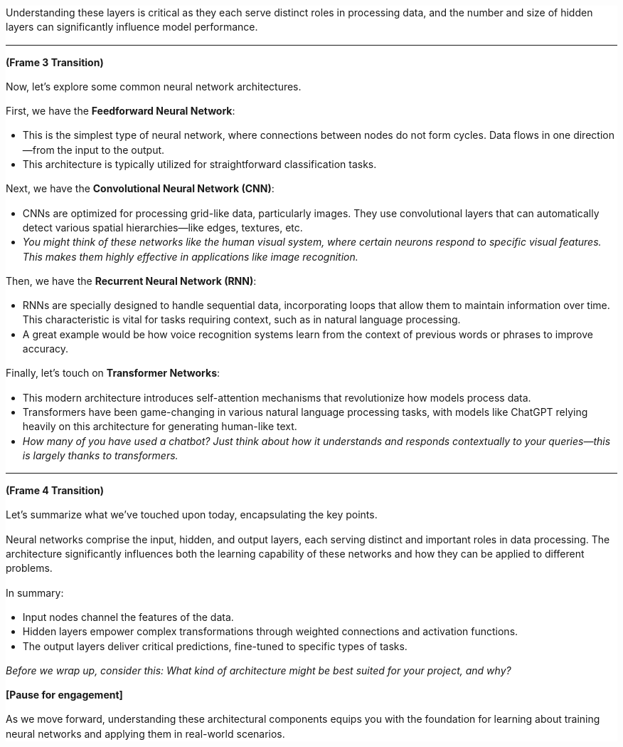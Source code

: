 Understanding these layers is critical as they each serve distinct roles in processing data, and the number and size of hidden layers can significantly influence model performance. 

---

**(Frame 3 Transition)**

Now, let’s explore some common neural network architectures. 

First, we have the **Feedforward Neural Network**:
   - This is the simplest type of neural network, where connections between nodes do not form cycles. Data flows in one direction—from the input to the output. 
   - This architecture is typically utilized for straightforward classification tasks.

Next, we have the **Convolutional Neural Network (CNN)**:
   - CNNs are optimized for processing grid-like data, particularly images. They use convolutional layers that can automatically detect various spatial hierarchies—like edges, textures, etc.
   - *You might think of these networks like the human visual system, where certain neurons respond to specific visual features. This makes them highly effective in applications like image recognition.*

Then, we have the **Recurrent Neural Network (RNN)**:
   - RNNs are specially designed to handle sequential data, incorporating loops that allow them to maintain information over time. This characteristic is vital for tasks requiring context, such as in natural language processing.
   - A great example would be how voice recognition systems learn from the context of previous words or phrases to improve accuracy.

Finally, let’s touch on **Transformer Networks**:
   - This modern architecture introduces self-attention mechanisms that revolutionize how models process data.  
   - Transformers have been game-changing in various natural language processing tasks, with models like ChatGPT relying heavily on this architecture for generating human-like text.
   - *How many of you have used a chatbot? Just think about how it understands and responds contextually to your queries—this is largely thanks to transformers.*

---

**(Frame 4 Transition)**

Let’s summarize what we’ve touched upon today, encapsulating the key points.

Neural networks comprise the input, hidden, and output layers, each serving distinct and important roles in data processing. The architecture significantly influences both the learning capability of these networks and how they can be applied to different problems. 

In summary:
- Input nodes channel the features of the data.
- Hidden layers empower complex transformations through weighted connections and activation functions.
- The output layers deliver critical predictions, fine-tuned to specific types of tasks.

*Before we wrap up, consider this: What kind of architecture might be best suited for your project, and why?* 

**[Pause for engagement]** 

As we move forward, understanding these architectural components equips you with the foundation for learning about training neural networks and applying them in real-world scenarios.
